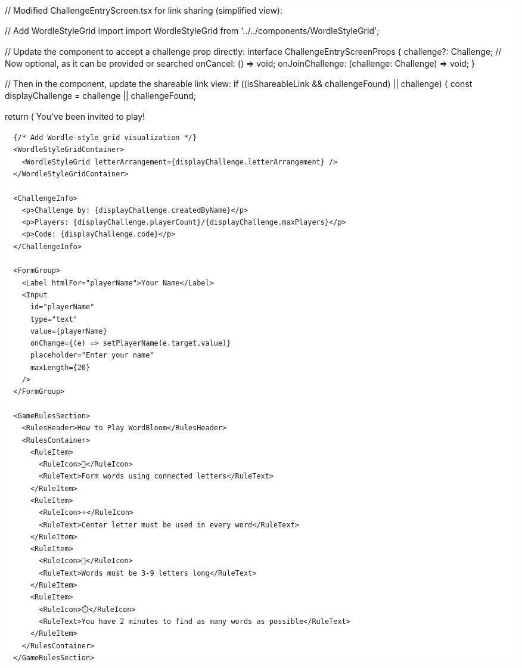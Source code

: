 // Modified ChallengeEntryScreen.tsx for link sharing (simplified view):

// Add WordleStyleGrid import
import WordleStyleGrid from '../../components/WordleStyleGrid';

// Update the component to accept a challenge prop directly:
interface ChallengeEntryScreenProps {
  challenge?: Challenge; // Now optional, as it can be provided or searched
  onCancel: () => void;
  onJoinChallenge: (challenge: Challenge) => void;
}

// Then in the component, update the shareable link view:
if ((isShareableLink && challengeFound) || challenge) {
  const displayChallenge = challenge || challengeFound;
  
  return (
    <EntryContainer>
      <Title>WordBloom Challenge</Title>
      <Subtitle>You've been invited to play!</Subtitle>
      
      {/* Add Wordle-style grid visualization */}
      <WordleStyleGridContainer>
        <WordleStyleGrid letterArrangement={displayChallenge.letterArrangement} />
      </WordleStyleGridContainer>
      
      <ChallengeInfo>
        <p>Challenge by: {displayChallenge.createdByName}</p>
        <p>Players: {displayChallenge.playerCount}/{displayChallenge.maxPlayers}</p>
        <p>Code: {displayChallenge.code}</p>
      </ChallengeInfo>
      
      <FormGroup>
        <Label htmlFor="playerName">Your Name</Label>
        <Input
          id="playerName"
          type="text"
          value={playerName}
          onChange={(e) => setPlayerName(e.target.value)}
          placeholder="Enter your name"
          maxLength={20}
        />
      </FormGroup>
      
      <GameRulesSection>
        <RulesHeader>How to Play WordBloom</RulesHeader>
        <RulesContainer>
          <RuleItem>
            <RuleIcon>🌸</RuleIcon>
            <RuleText>Form words using connected letters</RuleText>
          </RuleItem>
          <RuleItem>
            <RuleIcon>⭐</RuleIcon>
            <RuleText>Center letter must be used in every word</RuleText>
          </RuleItem>
          <RuleItem>
            <RuleIcon>📏</RuleIcon>
            <RuleText>Words must be 3-9 letters long</RuleText>
          </RuleItem>
          <RuleItem>
            <RuleIcon>⏱️</RuleIcon>
            <RuleText>You have 2 minutes to find as many words as possible</RuleText>
          </RuleItem>
        </RulesContainer>
      </GameRulesSection>
      